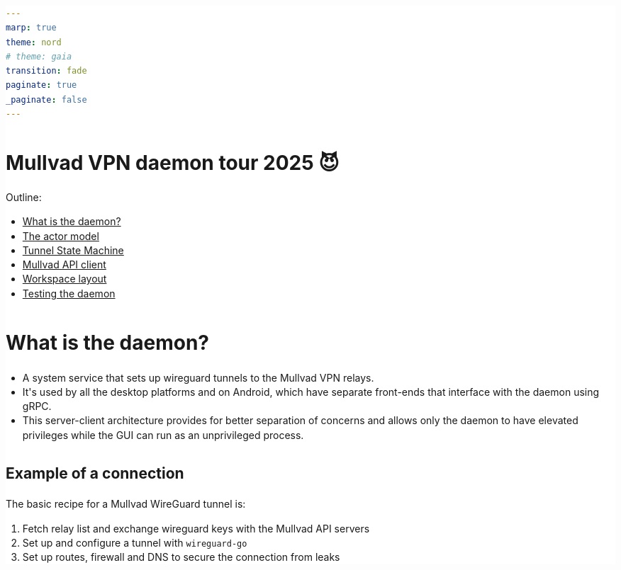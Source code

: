 ```yaml
---
marp: true
theme: nord
# theme: gaia
transition: fade
paginate: true
_paginate: false
---
```


<style>
/* Reduce the text size, if necessary */
section {
  /* font-size: 25px; */
}
/* Footnotes using custom blockquotes */
blockquote {
    border-top: 0.1em dashed #555;
    font-size: 60%;
    margin-top: auto;
}
</style>



# Mullvad VPN daemon tour 2025 😈

Outline:

- [What is the daemon?](#what-is-the-daemon)
- [The actor model](#the-actor-model)
- [Tunnel State Machine](#tunnel-state-machine)
- [Mullvad API client](#mullvad-api-client)
- [Workspace layout](#workspace-layout)
- [Testing the daemon](#testing-the-daemon)

# What is the daemon?

- A system service that sets up wireguard tunnels to the Mullvad VPN relays.
- It's used by all the desktop platforms and on Android, which have separate front-ends that interface with the daemon using gRPC.
- This server-client architecture provides for better separation of concerns and allows only the daemon to have elevated privileges while the GUI can run as an unprivileged process.

## Example of a connection

The basic recipe for a Mullvad WireGuard tunnel is:

1. Fetch relay list and exchange wireguard keys with the Mullvad API servers
2. Set up and configure a tunnel with  `wireguard-go`
3. Set up routes, firewall and DNS to secure the connection from leaks
